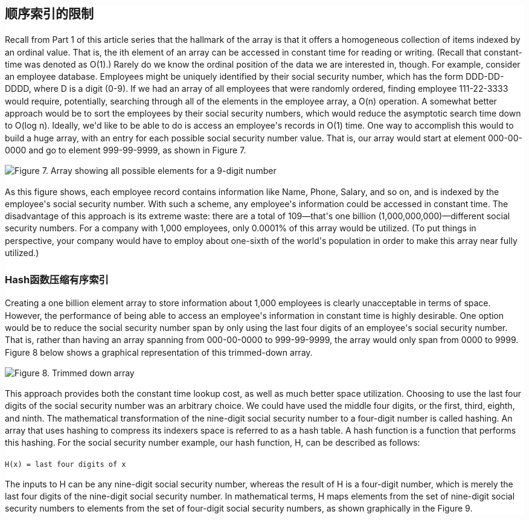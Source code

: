 ## 顺序索引的限制

Recall from Part 1 of this article series that the hallmark of the array is that it offers a homogeneous collection of items indexed by an ordinal value. That is, the ith element of an array can be accessed in constant time for reading or writing. (Recall that constant-time was denoted as O(1).)
Rarely do we know the ordinal position of the data we are interested in, though. For example, consider an employee database. Employees might be uniquely identified by their social security number, which has the form DDD-DD-DDDD, where D is a digit (0-9). If we had an array of all employees that were randomly ordered, finding employee 111-22-3333 would require, potentially, searching through all of the elements in the employee array, a O(n) operation. A somewhat better approach would be to sort the employees by their social security numbers, which would reduce the asymptotic search time down to O(log n).
Ideally, we'd like to be able to do is access an employee's records in O(1) time. One way to accomplish this would to build a huge array, with an entry for each possible social security number value. That is, our array would start at element 000-00-0000 and go to element 999-99-9999, as shown in Figure 7.

![Figure 7. Array showing all possible elements for a 9-digit number](../_images/algorithms/IC163871.gif)

As this figure shows, each employee record contains information like Name, Phone, Salary, and so on, and is indexed by the employee's social security number. With such a scheme, any employee's information could be accessed in constant time. The disadvantage of this approach is its extreme waste: there are a total of 109—that's one billion (1,000,000,000)—different social security numbers. For a company with 1,000 employees, only 0.0001% of this array would be utilized. (To put things in perspective, your company would have to employ about one-sixth of the world's population in order to make this array near fully utilized.)

### Hash函数压缩有序索引

Creating a one billion element array to store information about 1,000 employees is clearly unacceptable in terms of space. However, the performance of being able to access an employee's information in constant time is highly desirable. One option would be to reduce the social security number span by only using the last four digits of an employee's social security number. That is, rather than having an array spanning from 000-00-0000 to 999-99-9999, the array would only span from 0000 to 9999. Figure 8 below shows a graphical representation of this trimmed-down array.

![Figure 8. Trimmed down array](../_images/algorithms/IC34722.gif)

This approach provides both the constant time lookup cost, as well as much better space utilization. Choosing to use the last four digits of the social security number was an arbitrary choice. We could have used the middle four digits, or the first, third, eighth, and ninth.
The mathematical transformation of the nine-digit social security number to a four-digit number is called hashing. An array that uses hashing to compress its indexers space is referred to as a hash table.
A hash function is a function that performs this hashing. For the social security number example, our hash function, H, can be described as follows:

`H(x) = last four digits of x`

The inputs to H can be any nine-digit social security number, whereas the result of H is a four-digit number, which is merely the last four digits of the nine-digit social security number. In mathematical terms, H maps elements from the set of nine-digit social security numbers to elements from the set of four-digit social security numbers, as shown graphically in the Figure 9.
